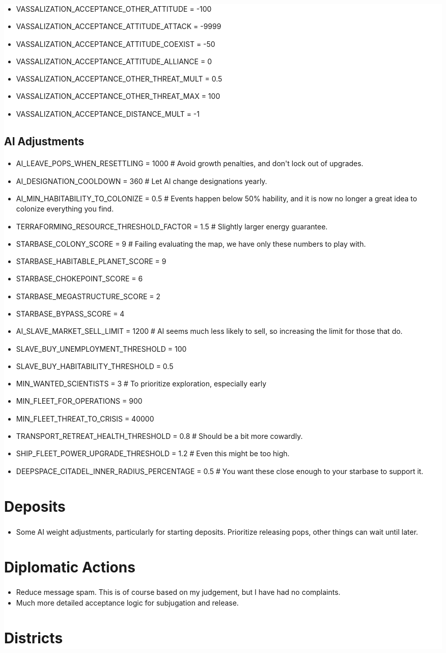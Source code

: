 * VASSALIZATION_ACCEPTANCE_OTHER_ATTITUDE = -100
* VASSALIZATION_ACCEPTANCE_ATTITUDE_ATTACK = -9999
* VASSALIZATION_ACCEPTANCE_ATTITUDE_COEXIST = -50
* VASSALIZATION_ACCEPTANCE_ATTITUDE_ALLIANCE = 0

* VASSALIZATION_ACCEPTANCE_OTHER_THREAT_MULT = 0.5
* VASSALIZATION_ACCEPTANCE_OTHER_THREAT_MAX = 100
* VASSALIZATION_ACCEPTANCE_DISTANCE_MULT = -1	

## AI Adjustments

* AI_LEAVE_POPS_WHEN_RESETTLING = 1000 # Avoid growth penalties, and don't lock out of upgrades.
* AI_DESIGNATION_COOLDOWN = 360 # Let AI change designations yearly.
* AI_MIN_HABITABILITY_TO_COLONIZE = 0.5 # Events happen below 50% hability, and it is now no longer a great idea to colonize everything you find.

* TERRAFORMING_RESOURCE_THRESHOLD_FACTOR = 1.5	# Slightly larger energy guarantee.

* STARBASE_COLONY_SCORE = 9 # Failing evaluating the map, we have only these numbers to play with.
* STARBASE_HABITABLE_PLANET_SCORE = 9
* STARBASE_CHOKEPOINT_SCORE = 6
* STARBASE_MEGASTRUCTURE_SCORE = 2
* STARBASE_BYPASS_SCORE = 4

* AI_SLAVE_MARKET_SELL_LIMIT = 1200 # AI seems much less likely to sell, so increasing the limit for those that do.
* SLAVE_BUY_UNEMPLOYMENT_THRESHOLD = 100
* SLAVE_BUY_HABITABILITY_THRESHOLD = 0.5

* MIN_WANTED_SCIENTISTS = 3 # To prioritize exploration, especially early
* MIN_FLEET_FOR_OPERATIONS = 900
* MIN_FLEET_THREAT_TO_CRISIS = 40000

* TRANSPORT_RETREAT_HEALTH_THRESHOLD = 0.8	# Should be a bit more cowardly.

* SHIP_FLEET_POWER_UPGRADE_THRESHOLD = 1.2 # Even this might be too high.

* DEEPSPACE_CITADEL_INNER_RADIUS_PERCENTAGE = 0.5 # You want these close enough to your starbase to support it.

# Deposits

* Some AI weight adjustments, particularly for starting deposits. Prioritize releasing pops, other things can wait until later.

# Diplomatic Actions

* Reduce message spam. This is of course based on my judgement, but I have had no complaints.
* Much more detailed acceptance logic for subjugation and release. 

# Districts
